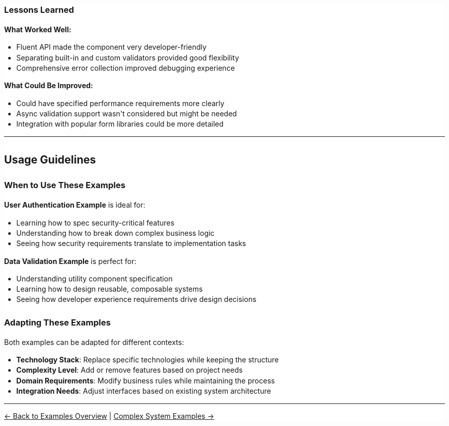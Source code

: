 ### Lessons Learned

**What Worked Well:**
- Fluent API made the component very developer-friendly
- Separating built-in and custom validators provided good flexibility
- Comprehensive error collection improved debugging experience

**What Could Be Improved:**
- Could have specified performance requirements more clearly
- Async validation support wasn't considered but might be needed
- Integration with popular form libraries could be more detailed

---

## Usage Guidelines

### When to Use These Examples

**User Authentication Example** is ideal for:
- Learning how to spec security-critical features
- Understanding how to break down complex business logic
- Seeing how security requirements translate to implementation tasks

**Data Validation Example** is perfect for:
- Understanding utility component specification
- Learning how to design reusable, composable systems
- Seeing how developer experience requirements drive design decisions

### Adapting These Examples

Both examples can be adapted for different contexts:
- **Technology Stack**: Replace specific technologies while keeping the structure
- **Complexity Level**: Add or remove features based on project needs
- **Domain Requirements**: Modify business rules while maintaining the process
- **Integration Needs**: Adjust interfaces based on existing system architecture

---

[← Back to Examples Overview](README.md) | [Complex System Examples →](complex-system-spec.md)